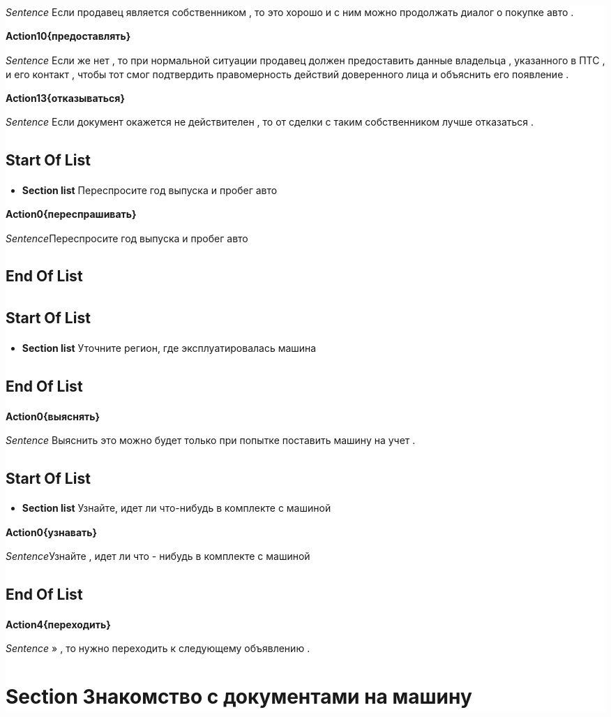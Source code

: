 *Sentence* Если продавец является собственником , то это хорошо и с ним можно продолжать диалог о покупке авто . 

**Action10{предоставлять}**

*Sentence* Если же нет , то при нормальной ситуации продавец должен предоставить данные владельца , указанного в ПТС , и его контакт , чтобы тот смог подтвердить правомерность действий доверенного лица и объяснить его появление . 

**Action13{отказываться}**

*Sentence* Если документ окажется не действителен , то от сделки с таким собственником лучше отказаться . 

## Start Of List

 * **Section list**  Переспросите год выпуска и пробег авто


**Action0{переспрашивать}**

*Sentence*Переспросите год выпуска и пробег авто 

## End Of List

## Start Of List

 * **Section list**  Уточните регион, где эксплуатировалась машина


## End Of List

**Action0{выяснять}**

*Sentence* Выяснить это можно будет только при попытке поставить машину на учет . 

## Start Of List

 * **Section list**  Узнайте, идет ли что-нибудь в комплекте с машиной


**Action0{узнавать}**

*Sentence*Узнайте , идет ли что - нибудь в комплекте с машиной 

## End Of List

**Action4{переходить}**

*Sentence* » , то нужно переходить к следующему объявлению . 




# Section Знакомство с документами на машину
